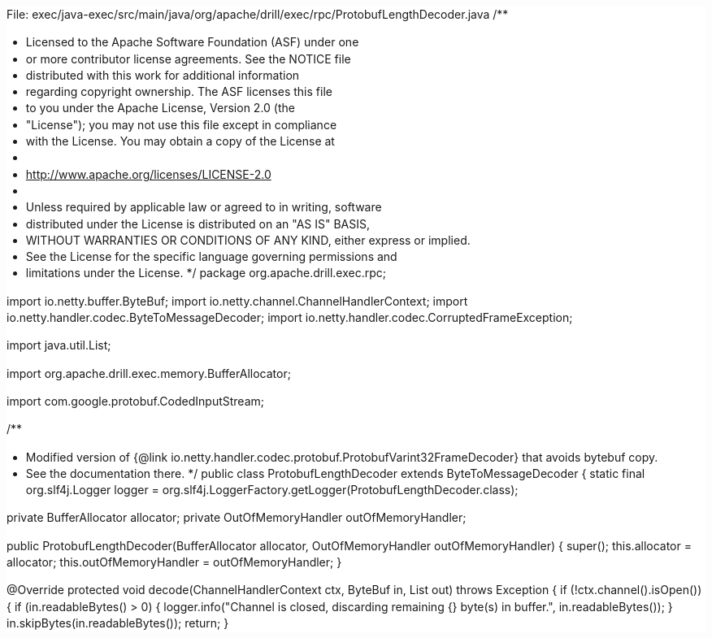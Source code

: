 
File: exec/java-exec/src/main/java/org/apache/drill/exec/rpc/ProtobufLengthDecoder.java
/**
 * Licensed to the Apache Software Foundation (ASF) under one
 * or more contributor license agreements.  See the NOTICE file
 * distributed with this work for additional information
 * regarding copyright ownership.  The ASF licenses this file
 * to you under the Apache License, Version 2.0 (the
 * "License"); you may not use this file except in compliance
 * with the License.  You may obtain a copy of the License at
 *
 * http://www.apache.org/licenses/LICENSE-2.0
 *
 * Unless required by applicable law or agreed to in writing, software
 * distributed under the License is distributed on an "AS IS" BASIS,
 * WITHOUT WARRANTIES OR CONDITIONS OF ANY KIND, either express or implied.
 * See the License for the specific language governing permissions and
 * limitations under the License.
 */
package org.apache.drill.exec.rpc;

import io.netty.buffer.ByteBuf;
import io.netty.channel.ChannelHandlerContext;
import io.netty.handler.codec.ByteToMessageDecoder;
import io.netty.handler.codec.CorruptedFrameException;

import java.util.List;

import org.apache.drill.exec.memory.BufferAllocator;

import com.google.protobuf.CodedInputStream;

/**
 * Modified version of {@link io.netty.handler.codec.protobuf.ProtobufVarint32FrameDecoder} that avoids bytebuf copy.
 * See the documentation there.
 */
public class ProtobufLengthDecoder extends ByteToMessageDecoder {
  static final org.slf4j.Logger logger = org.slf4j.LoggerFactory.getLogger(ProtobufLengthDecoder.class);

  private BufferAllocator allocator;
  private OutOfMemoryHandler outOfMemoryHandler;

  public ProtobufLengthDecoder(BufferAllocator allocator, OutOfMemoryHandler outOfMemoryHandler) {
    super();
    this.allocator = allocator;
    this.outOfMemoryHandler = outOfMemoryHandler;
  }


  @Override
  protected void decode(ChannelHandlerContext ctx, ByteBuf in, List<Object> out) throws Exception {
    if (!ctx.channel().isOpen()) {
      if (in.readableBytes() > 0) {
        logger.info("Channel is closed, discarding remaining {} byte(s) in buffer.", in.readableBytes());
      }
      in.skipBytes(in.readableBytes());
      return;
    }
